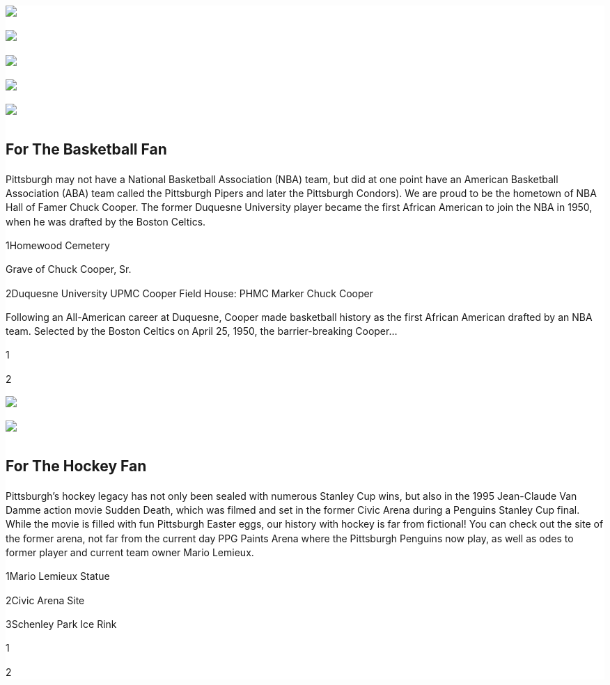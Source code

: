 ![](https://maps.gstatic.com/mapfiles/transparent.png)

![](https://maps.gstatic.com/mapfiles/transparent.png)

![](https://maps.gstatic.com/mapfiles/transparent.png)

![](https://maps.gstatic.com/mapfiles/transparent.png)

![](https://maps.gstatic.com/mapfiles/transparent.png)

## For The Basketball Fan

Pittsburgh may not have a National Basketball Association (NBA) team, but did at one point have an American Basketball Association (ABA) team called the Pittsburgh Pipers and later the Pittsburgh Condors). We are proud to be the hometown of NBA Hall of Famer Chuck Cooper. The former Duquesne University player became the first African American to join the NBA in 1950, when he was drafted by the Boston Celtics.

1Homewood Cemetery

Grave of Chuck Cooper, Sr.

2Duquesne University UPMC Cooper Field House: PHMC Marker Chuck Cooper

Following an All-American career at Duquesne, Cooper made basketball history as the first African American drafted by an NBA team. Selected by the Boston Celtics on April 25, 1950, the barrier-breaking Cooper…

1

2

![](https://maps.gstatic.com/mapfiles/transparent.png)

![](https://maps.gstatic.com/mapfiles/transparent.png)

## For The Hockey Fan

Pittsburgh’s hockey legacy has not only been sealed with numerous Stanley Cup wins, but also in the 1995 Jean-Claude Van Damme action movie Sudden Death, which was filmed and set in the former Civic Arena during a Penguins Stanley Cup final. While the movie is filled with fun Pittsburgh Easter eggs, our history with hockey is far from fictional! You can check out the site of the former arena, not far from the current day PPG Paints Arena where the Pittsburgh Penguins now play, as well as odes to former player and current team owner Mario Lemieux.

1Mario Lemieux Statue

2Civic Arena Site

3Schenley Park Ice Rink

1

2
